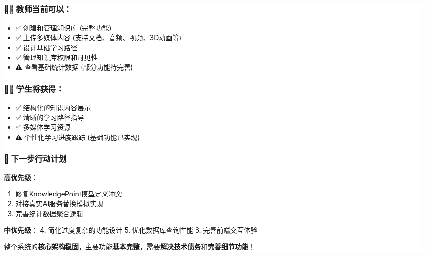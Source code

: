 ### 👨‍🏫 教师当前可以：
- ✅ 创建和管理知识库 (完整功能)
- ✅ 上传多媒体内容 (支持文档、音频、视频、3D动画等)
- ✅ 设计基础学习路径
- ✅ 管理知识库权限和可见性
- ⚠️ 查看基础统计数据 (部分功能待完善)

### 🧑‍🎓 学生将获得：
- ✅ 结构化的知识内容展示
- ✅ 清晰的学习路径指导  
- ✅ 多媒体学习资源
- ⚠️ 个性化学习进度跟踪 (基础功能已实现)

### 🚀 下一步行动计划

**高优先级**：
1. 修复KnowledgePoint模型定义冲突
2. 对接真实AI服务替换模拟实现
3. 完善统计数据聚合逻辑

**中优先级**：
4. 简化过度复杂的功能设计
5. 优化数据库查询性能
6. 完善前端交互体验

整个系统的**核心架构稳固**，主要功能**基本完整**，需要**解决技术债务**和**完善细节功能**！ 